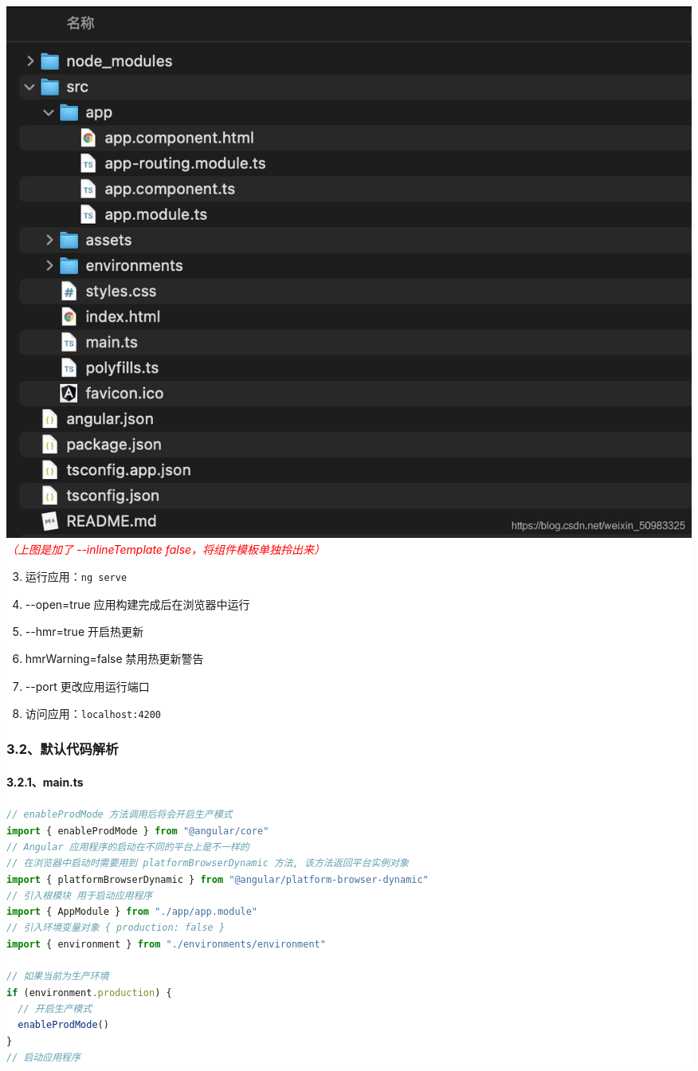 ![](./assets/angular/angular-4.png)
<i style="color: red;">（上图是加了 --inlineTemplate false，将组件模板单独拎出来）</i>

3. 运行应用：`ng serve`

  1. --open=true 应用构建完成后在浏览器中运行
  2. --hmr=true 开启热更新
  3. hmrWarning=false 禁用热更新警告
  4. --port 更改应用运行端口

4. 访问应用：`localhost:4200`

### 3.2、默认代码解析
#### 3.2.1、main.ts
```js
// enableProdMode 方法调用后将会开启生产模式
import { enableProdMode } from "@angular/core"
// Angular 应用程序的启动在不同的平台上是不一样的
// 在浏览器中启动时需要用到 platformBrowserDynamic 方法, 该方法返回平台实例对象
import { platformBrowserDynamic } from "@angular/platform-browser-dynamic"
// 引入根模块 用于启动应用程序
import { AppModule } from "./app/app.module"
// 引入环境变量对象 { production: false }
import { environment } from "./environments/environment"

// 如果当前为生产环境
if (environment.production) {
  // 开启生产模式
  enableProdMode()
}
// 启动应用程序
```